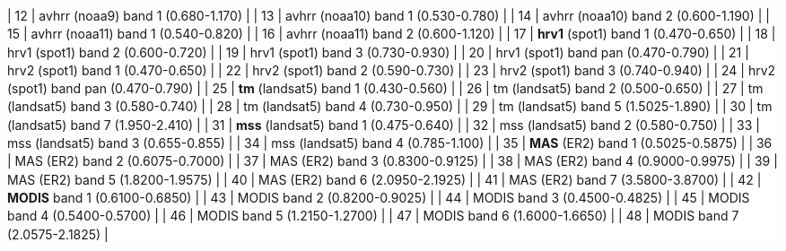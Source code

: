 | 12 | avhrr (noaa9) band 1 (0.680-1.170) |
| 13 | avhrr (noaa10) band 1 (0.530-0.780) |
| 14 | avhrr (noaa10) band 2 (0.600-1.190) |
| 15 | avhrr (noaa11) band 1 (0.540-0.820) |
| 16 | avhrr (noaa11) band 2 (0.600-1.120) |
| 17 | **hrv1** (spot1) band 1 (0.470-0.650) |
| 18 | hrv1 (spot1) band 2 (0.600-0.720) |
| 19 | hrv1 (spot1) band 3 (0.730-0.930) |
| 20 | hrv1 (spot1) band pan (0.470-0.790) |
| 21 | hrv2 (spot1) band 1 (0.470-0.650) |
| 22 | hrv2 (spot1) band 2 (0.590-0.730) |
| 23 | hrv2 (spot1) band 3 (0.740-0.940) |
| 24 | hrv2 (spot1) band pan (0.470-0.790) |
| 25 | **tm** (landsat5) band 1 (0.430-0.560) |
| 26 | tm (landsat5) band 2 (0.500-0.650) |
| 27 | tm (landsat5) band 3 (0.580-0.740) |
| 28 | tm (landsat5) band 4 (0.730-0.950) |
| 29 | tm (landsat5) band 5 (1.5025-1.890) |
| 30 | tm (landsat5) band 7 (1.950-2.410) |
| 31 | **mss** (landsat5) band 1 (0.475-0.640) |
| 32 | mss (landsat5) band 2 (0.580-0.750) |
| 33 | mss (landsat5) band 3 (0.655-0.855) |
| 34 | mss (landsat5) band 4 (0.785-1.100) |
| 35 | **MAS** (ER2) band 1 (0.5025-0.5875) |
| 36 | MAS (ER2) band 2 (0.6075-0.7000) |
| 37 | MAS (ER2) band 3 (0.8300-0.9125) |
| 38 | MAS (ER2) band 4 (0.9000-0.9975) |
| 39 | MAS (ER2) band 5 (1.8200-1.9575) |
| 40 | MAS (ER2) band 6 (2.0950-2.1925) |
| 41 | MAS (ER2) band 7 (3.5800-3.8700) |
| 42 | **MODIS** band 1 (0.6100-0.6850) |
| 43 | MODIS band 2 (0.8200-0.9025) |
| 44 | MODIS band 3 (0.4500-0.4825) |
| 45 | MODIS band 4 (0.5400-0.5700) |
| 46 | MODIS band 5 (1.2150-1.2700) |
| 47 | MODIS band 6 (1.6000-1.6650) |
| 48 | MODIS band 7 (2.0575-2.1825) |